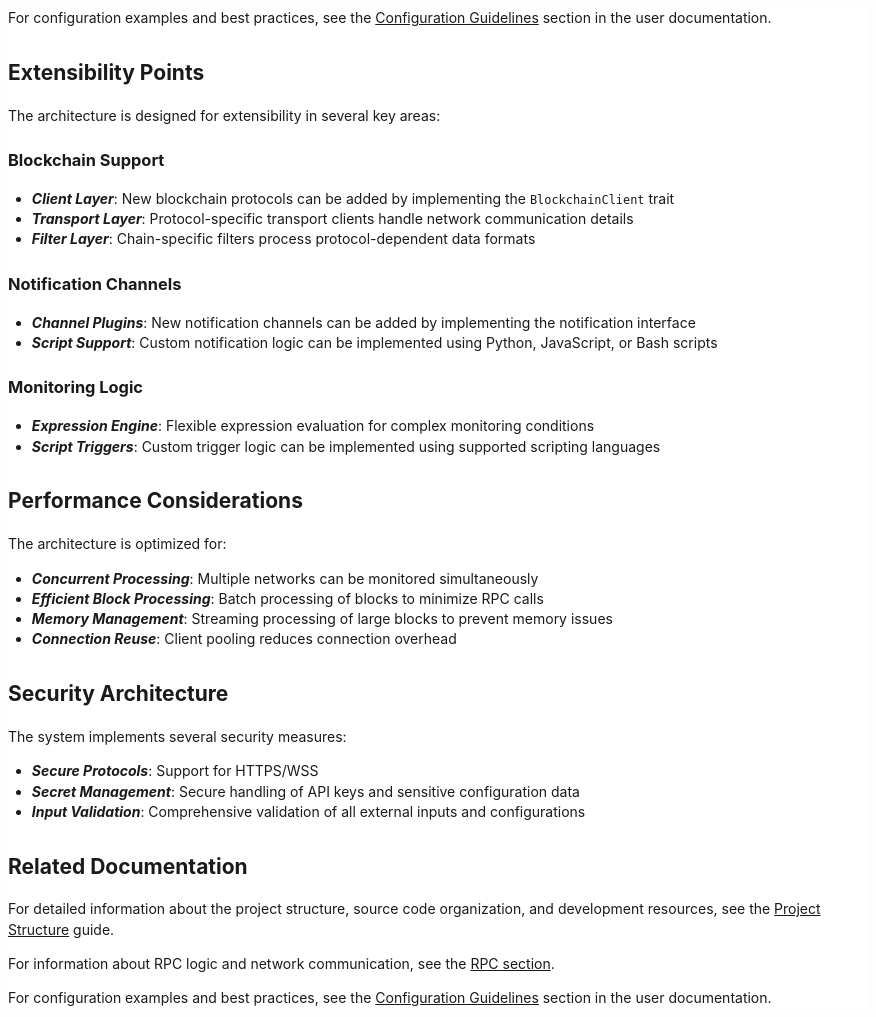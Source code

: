 For configuration examples and best practices, see the [Configuration Guidelines](/monitor#configuration-guidelines) section in the user documentation.

## Extensibility Points

The architecture is designed for extensibility in several key areas:

### Blockchain Support

* ***Client Layer***: New blockchain protocols can be added by implementing the `BlockchainClient` trait
* ***Transport Layer***: Protocol-specific transport clients handle network communication details
* ***Filter Layer***: Chain-specific filters process protocol-dependent data formats

### Notification Channels

* ***Channel Plugins***: New notification channels can be added by implementing the notification interface
* ***Script Support***: Custom notification logic can be implemented using Python, JavaScript, or Bash scripts

### Monitoring Logic

* ***Expression Engine***: Flexible expression evaluation for complex monitoring conditions
* ***Script Triggers***: Custom trigger logic can be implemented using supported scripting languages

## Performance Considerations

The architecture is optimized for:

* ***Concurrent Processing***: Multiple networks can be monitored simultaneously
* ***Efficient Block Processing***: Batch processing of blocks to minimize RPC calls
* ***Memory Management***: Streaming processing of large blocks to prevent memory issues
* ***Connection Reuse***: Client pooling reduces connection overhead

## Security Architecture

The system implements several security measures:

* ***Secure Protocols***: Support for HTTPS/WSS
* ***Secret Management***: Secure handling of API keys and sensitive configuration data
* ***Input Validation***: Comprehensive validation of all external inputs and configurations

## Related Documentation

For detailed information about the project structure, source code organization, and development resources, see the [Project Structure](/monitor/project-structure) guide.

For information about RPC logic and network communication, see the [RPC section](/monitor/rpc).

For configuration examples and best practices, see the [Configuration Guidelines](/monitor#configuration-guidelines) section in the user documentation.

